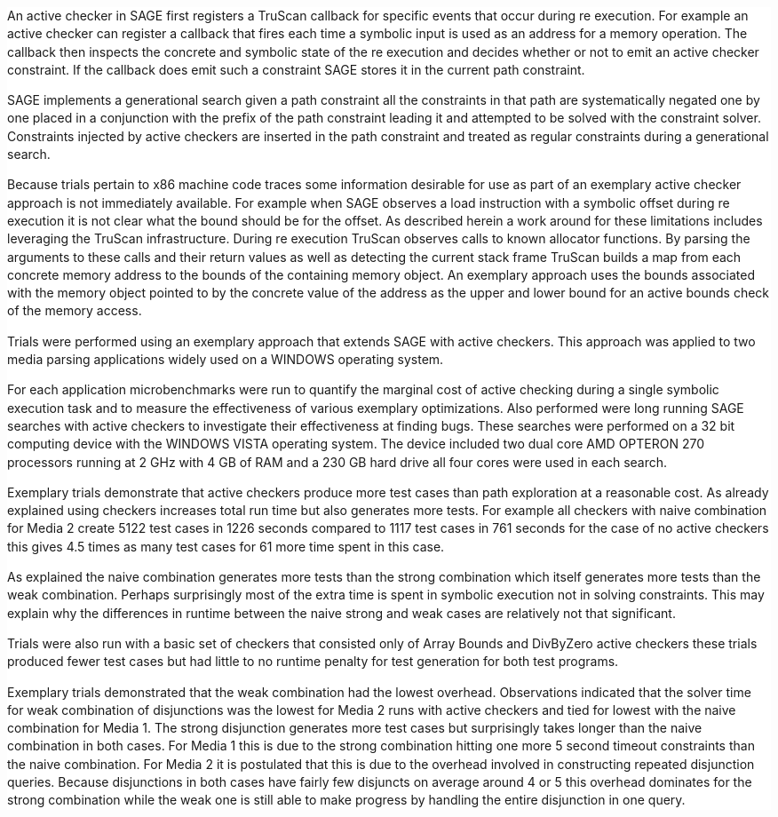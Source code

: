 An active checker in SAGE first registers a TruScan callback for specific events that occur during re execution. For example an active checker can register a callback that fires each time a symbolic input is used as an address for a memory operation. The callback then inspects the concrete and symbolic state of the re execution and decides whether or not to emit an active checker constraint. If the callback does emit such a constraint SAGE stores it in the current path constraint.

SAGE implements a generational search given a path constraint all the constraints in that path are systematically negated one by one placed in a conjunction with the prefix of the path constraint leading it and attempted to be solved with the constraint solver. Constraints injected by active checkers are inserted in the path constraint and treated as regular constraints during a generational search.

Because trials pertain to x86 machine code traces some information desirable for use as part of an exemplary active checker approach is not immediately available. For example when SAGE observes a load instruction with a symbolic offset during re execution it is not clear what the bound should be for the offset. As described herein a work around for these limitations includes leveraging the TruScan infrastructure. During re execution TruScan observes calls to known allocator functions. By parsing the arguments to these calls and their return values as well as detecting the current stack frame TruScan builds a map from each concrete memory address to the bounds of the containing memory object. An exemplary approach uses the bounds associated with the memory object pointed to by the concrete value of the address as the upper and lower bound for an active bounds check of the memory access.

Trials were performed using an exemplary approach that extends SAGE with active checkers. This approach was applied to two media parsing applications widely used on a WINDOWS operating system.

For each application microbenchmarks were run to quantify the marginal cost of active checking during a single symbolic execution task and to measure the effectiveness of various exemplary optimizations. Also performed were long running SAGE searches with active checkers to investigate their effectiveness at finding bugs. These searches were performed on a 32 bit computing device with the WINDOWS VISTA operating system. The device included two dual core AMD OPTERON 270 processors running at 2 GHz with 4 GB of RAM and a 230 GB hard drive all four cores were used in each search.

Exemplary trials demonstrate that active checkers produce more test cases than path exploration at a reasonable cost. As already explained using checkers increases total run time but also generates more tests. For example all checkers with naive combination for Media 2 create 5122 test cases in 1226 seconds compared to 1117 test cases in 761 seconds for the case of no active checkers this gives 4.5 times as many test cases for 61 more time spent in this case.

As explained the naive combination generates more tests than the strong combination which itself generates more tests than the weak combination. Perhaps surprisingly most of the extra time is spent in symbolic execution not in solving constraints. This may explain why the differences in runtime between the naive strong and weak cases are relatively not that significant.

Trials were also run with a basic set of checkers that consisted only of Array Bounds and DivByZero active checkers these trials produced fewer test cases but had little to no runtime penalty for test generation for both test programs.

Exemplary trials demonstrated that the weak combination had the lowest overhead. Observations indicated that the solver time for weak combination of disjunctions was the lowest for Media 2 runs with active checkers and tied for lowest with the naive combination for Media 1. The strong disjunction generates more test cases but surprisingly takes longer than the naive combination in both cases. For Media 1 this is due to the strong combination hitting one more 5 second timeout constraints than the naive combination. For Media 2 it is postulated that this is due to the overhead involved in constructing repeated disjunction queries. Because disjunctions in both cases have fairly few disjuncts on average around 4 or 5 this overhead dominates for the strong combination while the weak one is still able to make progress by handling the entire disjunction in one query.
